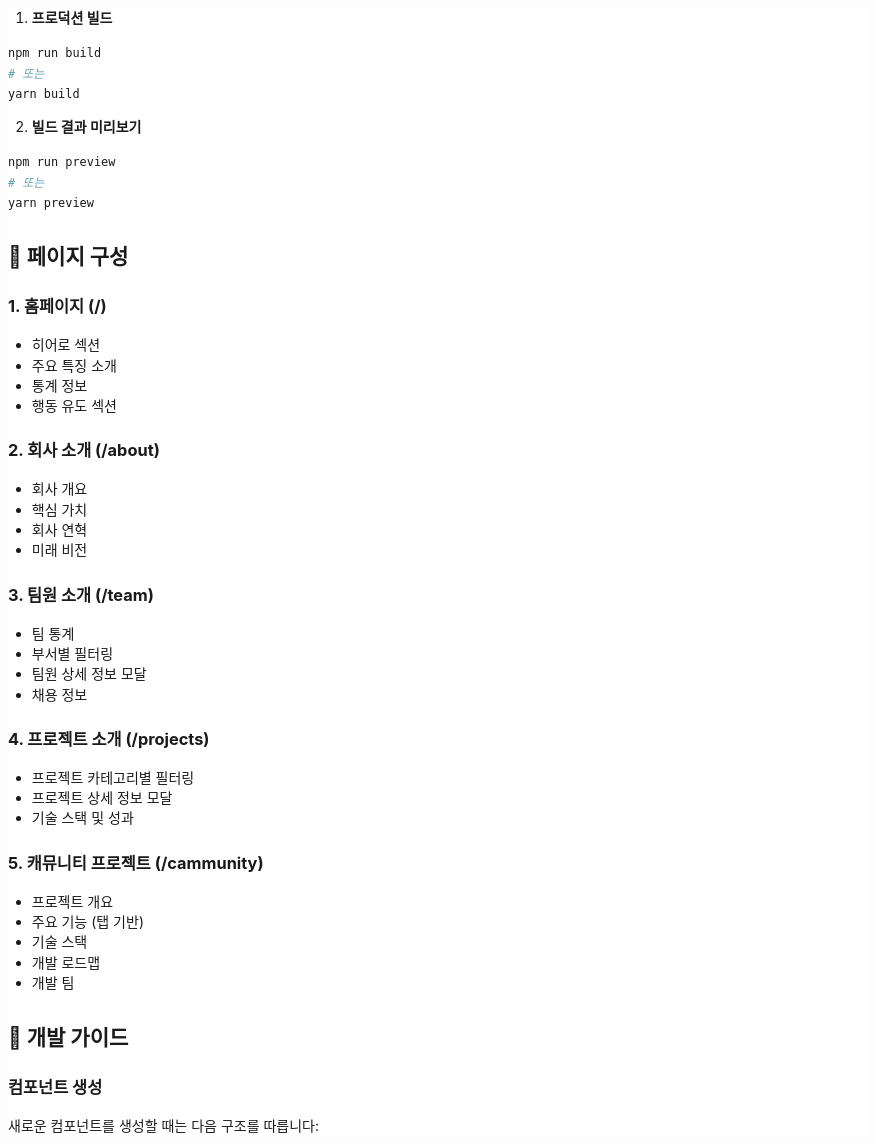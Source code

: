 1. **프로덕션 빌드**
```bash
npm run build
# 또는
yarn build
```

2. **빌드 결과 미리보기**
```bash
npm run preview
# 또는
yarn preview
```

## 📱 페이지 구성

### 1. 홈페이지 (/)
- 히어로 섹션
- 주요 특징 소개
- 통계 정보
- 행동 유도 섹션

### 2. 회사 소개 (/about)
- 회사 개요
- 핵심 가치
- 회사 연혁
- 미래 비전

### 3. 팀원 소개 (/team)
- 팀 통계
- 부서별 필터링
- 팀원 상세 정보 모달
- 채용 정보

### 4. 프로젝트 소개 (/projects)
- 프로젝트 카테고리별 필터링
- 프로젝트 상세 정보 모달
- 기술 스택 및 성과

### 5. 캐뮤니티 프로젝트 (/cammunity)
- 프로젝트 개요
- 주요 기능 (탭 기반)
- 기술 스택
- 개발 로드맵
- 개발 팀

## 🔧 개발 가이드

### 컴포넌트 생성
새로운 컴포넌트를 생성할 때는 다음 구조를 따릅니다:
